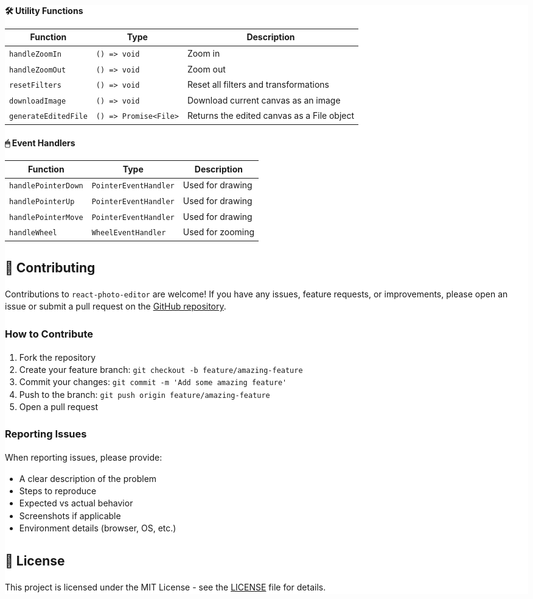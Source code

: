 #### 🛠 Utility Functions

| Function             | Type                  | Description                                |
| -------------------- | --------------------- | ------------------------------------------ |
| `handleZoomIn`       | `() => void`          | Zoom in                                    |
| `handleZoomOut`      | `() => void`          | Zoom out                                   |
| `resetFilters`       | `() => void`          | Reset all filters and transformations      |
| `downloadImage`      | `() => void`          | Download current canvas as an image        |
| `generateEditedFile` | `() => Promise<File>` | Returns the edited canvas as a File object |

#### 🖱 Event Handlers

| Function            | Type                  | Description      |
| ------------------- | --------------------- | ---------------- |
| `handlePointerDown` | `PointerEventHandler` | Used for drawing |
| `handlePointerUp`   | `PointerEventHandler` | Used for drawing |
| `handlePointerMove` | `PointerEventHandler` | Used for drawing |
| `handleWheel`       | `WheelEventHandler`   | Used for zooming |

## 🤝 Contributing

Contributions to `react-photo-editor` are welcome! If you have any issues, feature requests, or improvements, please open an issue or submit a pull request on the [GitHub repository](https://github.com/musama619/react-photo-editor).

### How to Contribute

1. Fork the repository
2. Create your feature branch: `git checkout -b feature/amazing-feature`
3. Commit your changes: `git commit -m 'Add some amazing feature'`
4. Push to the branch: `git push origin feature/amazing-feature`
5. Open a pull request

### Reporting Issues

When reporting issues, please provide:

- A clear description of the problem
- Steps to reproduce
- Expected vs actual behavior
- Screenshots if applicable
- Environment details (browser, OS, etc.)

## 📄 License

This project is licensed under the MIT License - see the [LICENSE](https://github.com/musama619/react-photo-editor/blob/main/LICENSE) file for details.
